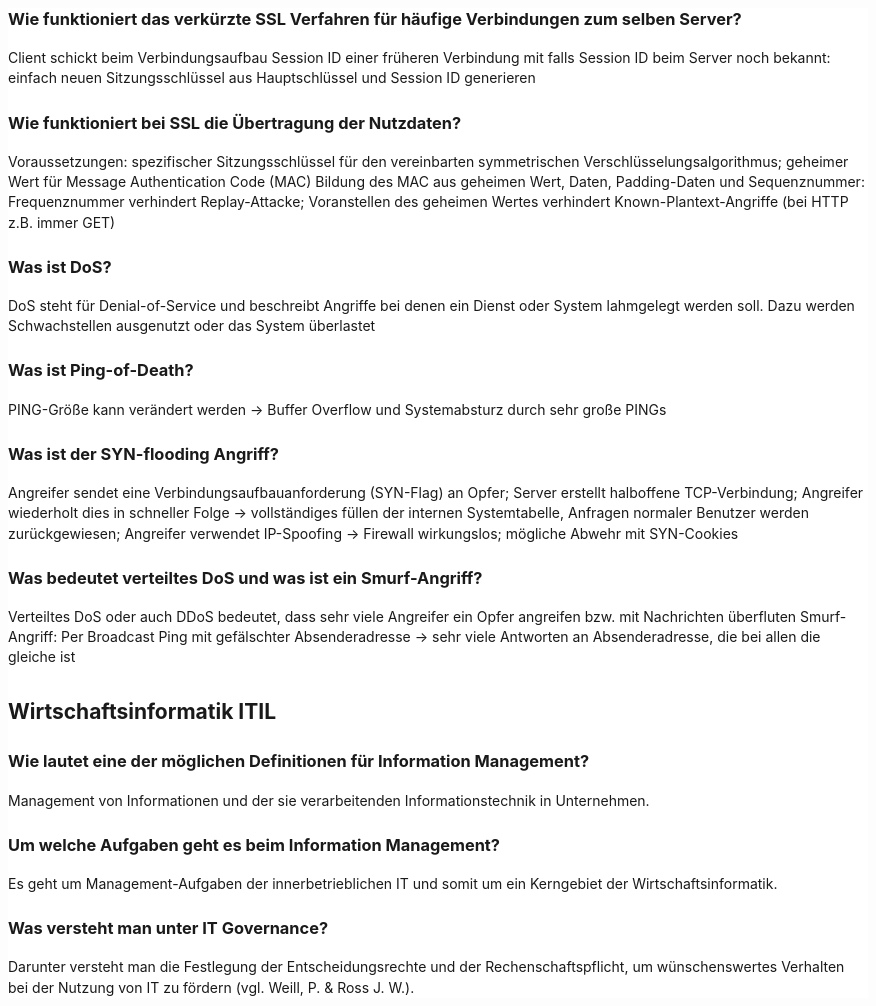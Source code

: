 ### Wie funktioniert das verkürzte SSL Verfahren für häufige Verbindungen zum selben Server?  
Client schickt beim Verbindungsaufbau Session ID einer früheren Verbindung mit falls Session ID beim Server noch bekannt: einfach neuen Sitzungsschlüssel aus Hauptschlüssel und Session ID generieren  


### Wie funktioniert bei SSL die Übertragung der Nutzdaten?  
Voraussetzungen: spezifischer Sitzungsschlüssel für den vereinbarten symmetrischen Verschlüsselungsalgorithmus; geheimer Wert für Message Authentication Code (MAC)   Bildung des MAC aus geheimen Wert, Daten, Padding-Daten und Sequenznummer: Frequenznummer verhindert Replay-Attacke; Voranstellen des geheimen Wertes verhindert Known-Plantext-Angriffe (bei HTTP z.B. immer GET)  


### Was ist DoS?  
DoS steht für Denial-of-Service und beschreibt Angriffe bei denen ein Dienst oder System lahmgelegt werden soll. Dazu werden Schwachstellen ausgenutzt oder das System überlastet  


### Was ist Ping-of-Death?  
PING-Größe kann verändert werden -> Buffer Overflow und Systemabsturz durch sehr große PINGs  


### Was ist der SYN-flooding Angriff?  
Angreifer sendet eine Verbindungsaufbauanforderung (SYN-Flag) an Opfer; Server erstellt halboffene TCP-Verbindung; Angreifer wiederholt dies in schneller Folge -> vollständiges füllen der internen Systemtabelle, Anfragen normaler Benutzer werden zurückgewiesen; Angreifer verwendet IP-Spoofing -> Firewall wirkungslos; mögliche Abwehr mit SYN-Cookies  


### Was bedeutet verteiltes DoS und was ist ein Smurf-Angriff?  
Verteiltes DoS oder auch DDoS bedeutet, dass sehr viele Angreifer ein Opfer angreifen bzw. mit Nachrichten überfluten      Smurf-Angriff: Per Broadcast Ping mit gefälschter Absenderadresse -> sehr viele Antworten an Absenderadresse, die bei allen die gleiche ist  


## Wirtschaftsinformatik ITIL  

### Wie lautet eine der möglichen Definitionen für Information Management?  
Management von Informationen und der sie verarbeitenden Informationstechnik in Unternehmen.  


### Um welche Aufgaben geht es beim Information Management?  
Es geht um Management-Aufgaben der innerbetrieblichen IT und somit um ein Kerngebiet der Wirtschaftsinformatik.  


### Was versteht man unter IT Governance?  
Darunter versteht man die Festlegung der Entscheidungsrechte und der Rechenschaftspflicht, um wünschenswertes Verhalten bei der Nutzung von IT zu fördern (vgl. Weill, P. & Ross J. W.).  
